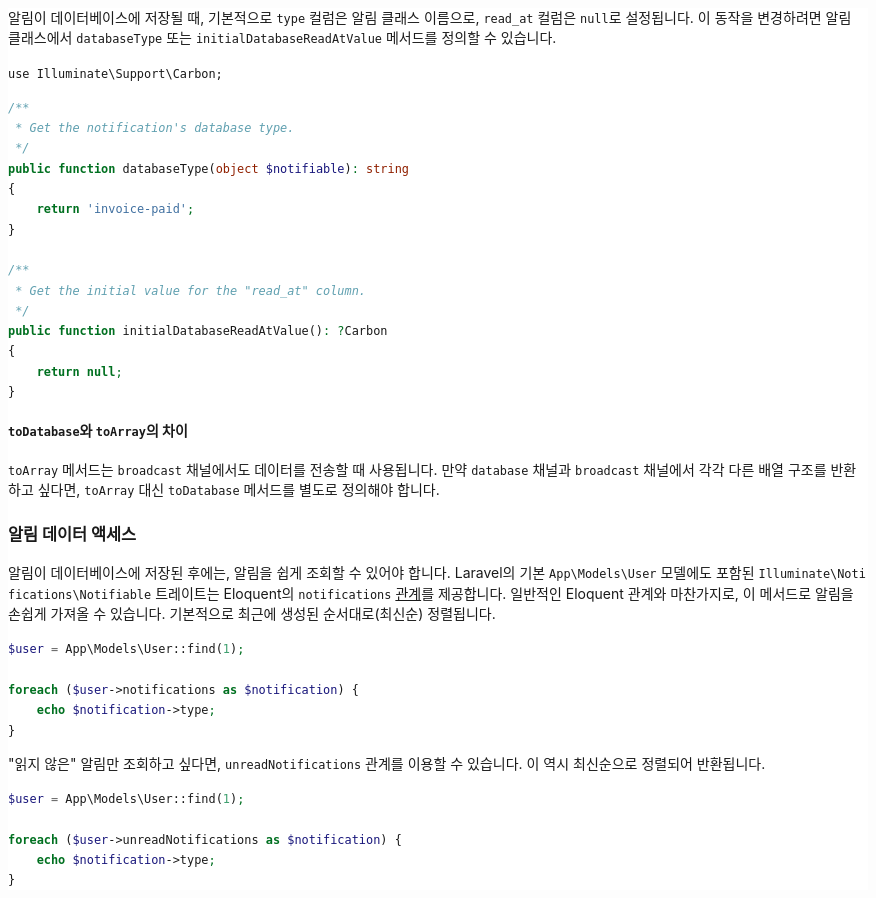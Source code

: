 알림이 데이터베이스에 저장될 때, 기본적으로 `type` 컬럼은 알림 클래스 이름으로, `read_at` 컬럼은 `null`로 설정됩니다. 이 동작을 변경하려면 알림 클래스에서 `databaseType` 또는 `initialDatabaseReadAtValue` 메서드를 정의할 수 있습니다.

```
use Illuminate\Support\Carbon;
```

```php
/**
 * Get the notification's database type.
 */
public function databaseType(object $notifiable): string
{
    return 'invoice-paid';
}

/**
 * Get the initial value for the "read_at" column.
 */
public function initialDatabaseReadAtValue(): ?Carbon
{
    return null;
}
```

<a name="todatabase-vs-toarray"></a>
#### `toDatabase`와 `toArray`의 차이

`toArray` 메서드는 `broadcast` 채널에서도 데이터를 전송할 때 사용됩니다. 만약 `database` 채널과 `broadcast` 채널에서 각각 다른 배열 구조를 반환하고 싶다면, `toArray` 대신 `toDatabase` 메서드를 별도로 정의해야 합니다.

<a name="accessing-the-notifications"></a>
### 알림 데이터 액세스

알림이 데이터베이스에 저장된 후에는, 알림을 쉽게 조회할 수 있어야 합니다. Laravel의 기본 `App\Models\User` 모델에도 포함된 `Illuminate\Notifications\Notifiable` 트레이트는 Eloquent의 `notifications` [관계](/docs/eloquent-relationships)를 제공합니다. 일반적인 Eloquent 관계와 마찬가지로, 이 메서드로 알림을 손쉽게 가져올 수 있습니다. 기본적으로 최근에 생성된 순서대로(최신순) 정렬됩니다.

```php
$user = App\Models\User::find(1);

foreach ($user->notifications as $notification) {
    echo $notification->type;
}
```

"읽지 않은" 알림만 조회하고 싶다면, `unreadNotifications` 관계를 이용할 수 있습니다. 이 역시 최신순으로 정렬되어 반환됩니다.

```php
$user = App\Models\User::find(1);

foreach ($user->unreadNotifications as $notification) {
    echo $notification->type;
}
```
